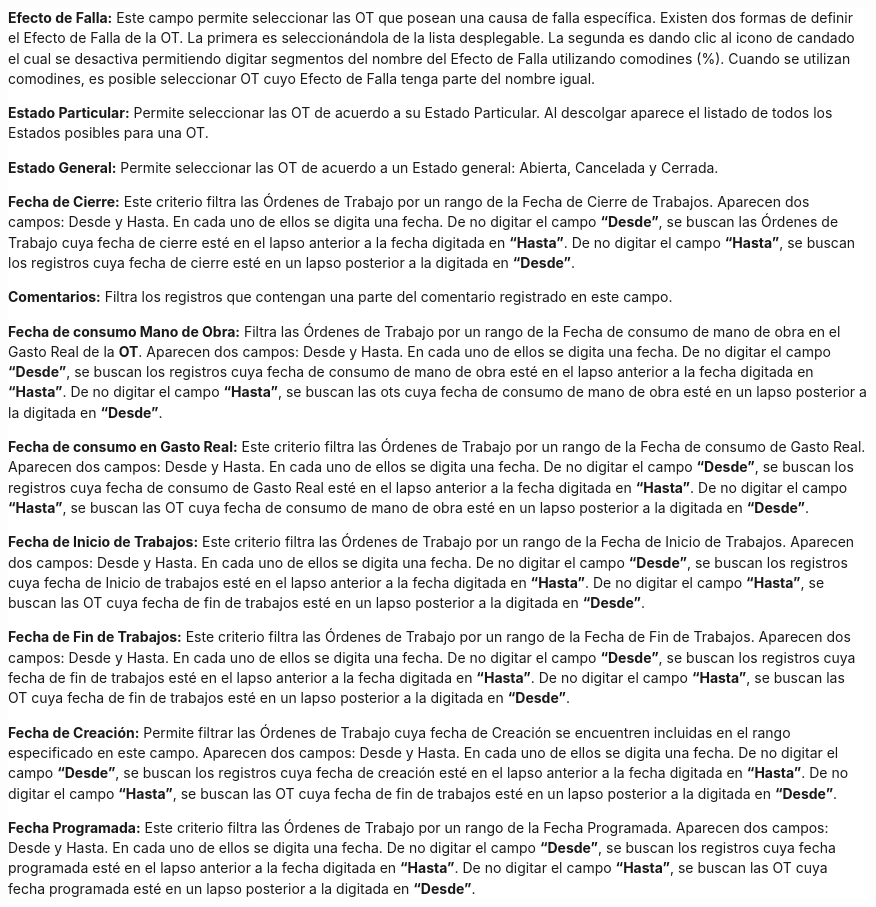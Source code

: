 **Efecto de Falla:** Este campo permite seleccionar las OT que posean una causa de falla específica. Existen dos formas de definir el Efecto de Falla de la OT. La primera es seleccionándola de la lista desplegable. La segunda es dando clic al icono de candado <span class="mdi mdi-lock"></span> el cual se desactiva <span class="mdi mdi-lock-open-outline"></span> permitiendo digitar segmentos del nombre del Efecto de Falla utilizando comodines (%). Cuando se utilizan comodines, es posible seleccionar OT cuyo Efecto de Falla tenga parte del nombre igual.

**Estado Particular:** Permite seleccionar las OT de acuerdo a su Estado Particular. Al descolgar aparece el listado de todos los Estados posibles para una OT.

**Estado General:** Permite seleccionar las OT de acuerdo a un Estado general: Abierta, Cancelada y Cerrada.

**Fecha de Cierre:** Este criterio filtra las Órdenes de Trabajo por un rango de la Fecha de Cierre de Trabajos. Aparecen dos campos: Desde y Hasta. En cada uno de ellos se digita una fecha. De no digitar el campo **“Desde”**, se buscan las Órdenes de Trabajo cuya fecha de cierre esté en el lapso anterior a la fecha digitada en **“Hasta”**. De no digitar el campo **“Hasta”**, se buscan los registros cuya fecha de cierre esté en un lapso posterior a la digitada en **“Desde”**.

**Comentarios:** Filtra los registros que contengan una parte del comentario registrado en este campo.

**Fecha de consumo Mano de Obra:** Filtra las Órdenes de Trabajo por  un rango de la Fecha de consumo de mano de obra en el Gasto Real de la **OT**. Aparecen dos campos: Desde y Hasta. En cada uno de ellos se digita una fecha. De no digitar el campo **“Desde”**, se buscan los registros cuya fecha de consumo de mano de obra esté en el lapso anterior a la fecha digitada en **“Hasta”**. De no  digitar el campo **“Hasta”**, se buscan las ots cuya fecha de consumo de mano de obra esté en un lapso posterior a la digitada en **“Desde”**.

**Fecha de consumo en Gasto Real:** Este criterio filtra las Órdenes de Trabajo por  un rango de la Fecha de consumo de Gasto Real. Aparecen dos campos: Desde y Hasta. En cada uno de ellos se digita una fecha. De no digitar el campo **“Desde”**, se buscan los registros cuya fecha de consumo de Gasto Real esté en el lapso anterior a la fecha digitada en **“Hasta”**. De no digitar el campo **“Hasta”**, se buscan las OT cuya fecha de consumo de mano de obra esté en un lapso posterior a la digitada en **“Desde”**.

**Fecha de Inicio de Trabajos:** Este criterio filtra las Órdenes de Trabajo por un rango de la Fecha de Inicio de Trabajos.  Aparecen dos campos: Desde y Hasta. En cada uno de ellos se digita una fecha. De no digitar el campo **“Desde”**, se buscan los registros cuya fecha de Inicio de trabajos esté en el lapso anterior a la fecha digitada en **“Hasta”**. De no digitar el campo **“Hasta”**, se buscan las OT cuya fecha de fin de trabajos esté en un lapso posterior a la digitada en **“Desde”**.

**Fecha de Fin de Trabajos:** Este criterio filtra las Órdenes de Trabajo por un rango de la Fecha de Fin de Trabajos. Aparecen dos campos: Desde y Hasta. En cada uno de ellos se digita una fecha. De no digitar el campo **“Desde”**, se buscan los registros cuya fecha de fin de trabajos esté en el lapso anterior a la fecha digitada en **“Hasta”**. De no digitar el campo **“Hasta”**, se buscan las OT cuya fecha de fin de trabajos esté en un lapso posterior a la digitada en **“Desde”**.

**Fecha de Creación:** Permite filtrar las Órdenes de Trabajo cuya fecha de Creación se encuentren incluidas en el rango especificado en este campo. Aparecen dos campos: Desde y Hasta. En cada uno de ellos se digita una fecha. De no digitar el campo **“Desde”**, se buscan los registros cuya fecha de creación esté en el lapso anterior a la fecha digitada en **“Hasta”**. De no digitar el campo **“Hasta”**, se buscan las OT cuya fecha de fin de trabajos esté en un lapso posterior a la digitada en **“Desde”**.

**Fecha Programada:** Este criterio filtra  las Órdenes de Trabajo por un rango de la Fecha Programada. Aparecen dos campos: Desde y Hasta. En cada uno de ellos se digita una fecha. De no digitar el campo **“Desde”**, se buscan los registros cuya fecha programada esté en el lapso anterior a la fecha digitada en  **“Hasta”**. De no digitar el campo **“Hasta”**, se buscan las OT cuya fecha programada esté en un lapso posterior a la digitada en **“Desde”**.
